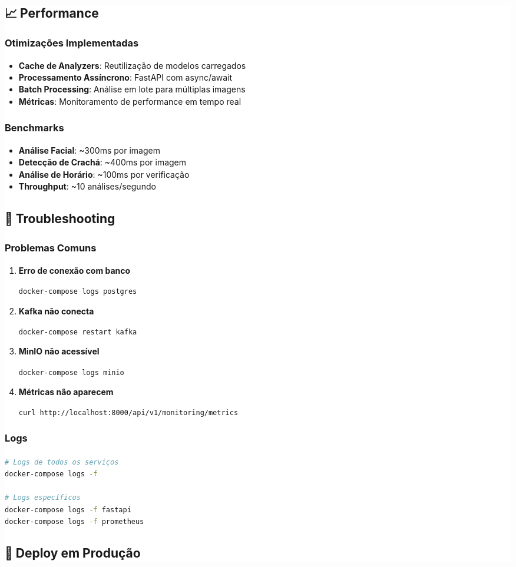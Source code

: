 ## 📈 Performance

### Otimizações Implementadas

- **Cache de Analyzers**: Reutilização de modelos carregados
- **Processamento Assíncrono**: FastAPI com async/await
- **Batch Processing**: Análise em lote para múltiplas imagens
- **Métricas**: Monitoramento de performance em tempo real

### Benchmarks

- **Análise Facial**: ~300ms por imagem
- **Detecção de Crachá**: ~400ms por imagem
- **Análise de Horário**: ~100ms por verificação
- **Throughput**: ~10 análises/segundo

## 🐛 Troubleshooting

### Problemas Comuns

1. **Erro de conexão com banco**
   ```bash
   docker-compose logs postgres
   ```

2. **Kafka não conecta**
   ```bash
   docker-compose restart kafka
   ```

3. **MinIO não acessível**
   ```bash
   docker-compose logs minio
   ```

4. **Métricas não aparecem**
   ```bash
   curl http://localhost:8000/api/v1/monitoring/metrics
   ```

### Logs

```bash
# Logs de todos os serviços
docker-compose logs -f

# Logs específicos
docker-compose logs -f fastapi
docker-compose logs -f prometheus
```

## 🚀 Deploy em Produção
